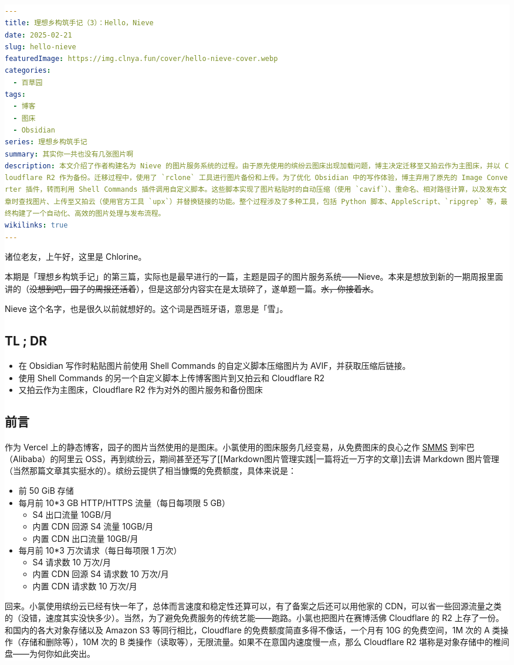 ```yaml
---
title: 理想乡构筑手记（3）：Hello，Nieve
date: 2025-02-21
slug: hello-nieve
featuredImage: https://img.clnya.fun/cover/hello-nieve-cover.webp
categories:
  - 百草园
tags:
  - 博客
  - 图床
  - Obsidian
series: 理想乡构筑手记
summary: 其实你一共也没有几张图片啊
description: 本文介绍了作者构建名为 Nieve 的图片服务系统的过程。由于原先使用的缤纷云图床出现加载问题，博主决定迁移至又拍云作为主图床，并以 Cloudflare R2 作为备份。迁移过程中，使用了 `rclone` 工具进行图片备份和上传。为了优化 Obsidian 中的写作体验，博主弃用了原先的 Image Converter 插件，转而利用 Shell Commands 插件调用自定义脚本。这些脚本实现了图片粘贴时的自动压缩（使用 `cavif`）、重命名、相对路径计算，以及发布文章时查找图片、上传至又拍云（使用官方工具 `upx`）并替换链接的功能。整个过程涉及了多种工具，包括 Python 脚本、AppleScript、`ripgrep` 等，最终构建了一个自动化、高效的图片处理与发布流程。
wikilinks: true
---
```


诸位老友，上午好，这里是 Chlorine。

本期是「理想乡构筑手记」的第三篇，实际也是最早进行的一篇，主题是园子的图片服务系统——Nieve。本来是想放到新的一期周报里面讲的（~~没想到吧，园子的周报还活着~~），但是这部分内容实在是太琐碎了，遂单题一篇。~~水，你接着水~~。

Nieve 这个名字，也是很久以前就想好的。这个词是西班牙语，意思是「雪」。

## TL ; DR

- 在 Obsidian 写作时粘贴图片前使用 Shell Commands 的自定义脚本压缩图片为 AVIF，并获取压缩后链接。
- 使用 Shell Commands 的另一个自定义脚本上传博客图片到又拍云和 Cloudflare R2
- 又拍云作为主图床，Cloudflare R2 作为对外的图片服务和备份图床

## 前言

作为 Vercel 上的静态博客，园子的图片当然使用的是图床。小氯使用的图床服务几经变易，从免费图床的良心之作 [SMMS](https://smms.app) 到牢巴（Alibaba）的阿里云 OSS，再到缤纷云，期间甚至还写了[[Markdown图片管理实践|一篇将近一万字的文章]]去讲 Markdown 图片管理（当然那篇文章其实挺水的）。缤纷云提供了相当慷慨的免费额度，具体来说是：

- 前 50 GiB 存储
- 每月前 10\*3 GB HTTP/HTTPS 流量（每日每项限 5 GB）
    - S4 出口流量 10GB/月
    - 内置 CDN 回源 S4 流量 10GB/月
    - 内置 CDN 出口流量 10GB/月
- 每月前 10\*3 万次请求（每日每项限 1 万次）
    - S4 请求数 10 万次/月
    - 内置 CDN 回源 S4 请求数 10 万次/月
    - 内置 CDN 请求数 10 万次/月

回来。小氯使用缤纷云已经有快一年了，总体而言速度和稳定性还算可以，有了备案之后还可以用他家的 CDN，可以省一些回源流量之类的（没错，速度其实没快多少）。当然，为了避免免费服务的传统艺能——跑路。小氯也把图片在赛博活佛 Cloudflare 的 R2 上存了一份。和国内的各大对象存储以及 Amazon S3 等同行相比，Cloudflare 的免费额度简直多得不像话，一个月有 10G 的免费空间，1M 次的 A 类操作（存储和删除等），10M 次的 B 类操作（读取等），无限流量。如果不在意国内速度慢一点，那么 Cloudflare R2 堪称是对象存储中的椎间盘——为何你如此突出。
